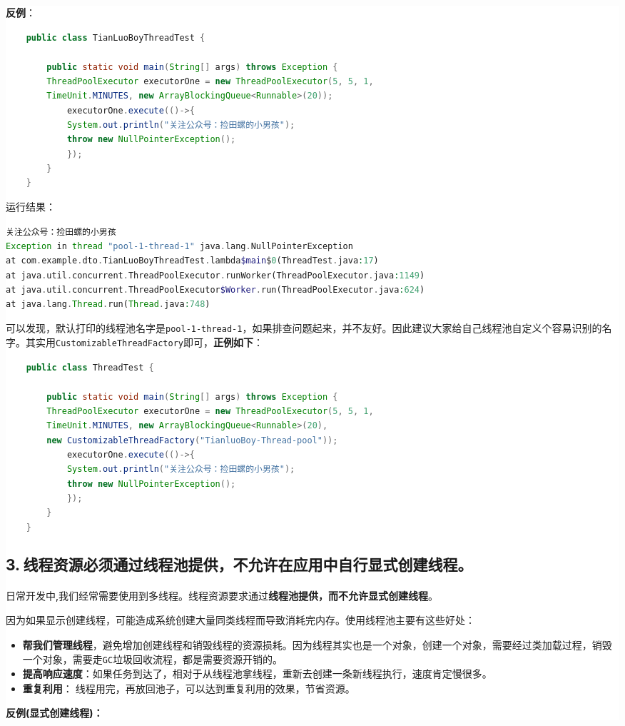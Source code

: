**反例**：

```java
    public class TianLuoBoyThreadTest {
    
        public static void main(String[] args) throws Exception {
        ThreadPoolExecutor executorOne = new ThreadPoolExecutor(5, 5, 1,
        TimeUnit.MINUTES, new ArrayBlockingQueue<Runnable>(20));
            executorOne.execute(()->{
            System.out.println("关注公众号：捡田螺的小男孩");
            throw new NullPointerException();
            });
        }
    }
```

运行结果：

```php
关注公众号：捡田螺的小男孩
Exception in thread "pool-1-thread-1" java.lang.NullPointerException
at com.example.dto.TianLuoBoyThreadTest.lambda$main$0(ThreadTest.java:17)
at java.util.concurrent.ThreadPoolExecutor.runWorker(ThreadPoolExecutor.java:1149)
at java.util.concurrent.ThreadPoolExecutor$Worker.run(ThreadPoolExecutor.java:624)
at java.lang.Thread.run(Thread.java:748)
```

可以发现，默认打印的线程池名字是`pool-1-thread-1`，如果排查问题起来，并不友好。因此建议大家给自己线程池自定义个容易识别的名字。其实用`CustomizableThreadFactory`即可，**正例如下**：

```java
    public class ThreadTest {
    
        public static void main(String[] args) throws Exception {
        ThreadPoolExecutor executorOne = new ThreadPoolExecutor(5, 5, 1,
        TimeUnit.MINUTES, new ArrayBlockingQueue<Runnable>(20),
        new CustomizableThreadFactory("TianluoBoy-Thread-pool"));
            executorOne.execute(()->{
            System.out.println("关注公众号：捡田螺的小男孩");
            throw new NullPointerException();
            });
        }
    }
```

3\. 线程资源必须通过线程池提供，不允许在应用中自行显式创建线程。
----------------------------------

日常开发中,我们经常需要使用到多线程。线程资源要求通过**线程池提供，而不允许显式创建线程**。

因为如果显示创建线程，可能造成系统创建大量同类线程而导致消耗完内存。使用线程池主要有这些好处：

*   **帮我们管理线程**，避免增加创建线程和销毁线程的资源损耗。因为线程其实也是一个对象，创建一个对象，需要经过类加载过程，销毁一个对象，需要走`GC`垃圾回收流程，都是需要资源开销的。
*   **提高响应速度**：如果任务到达了，相对于从线程池拿线程，重新去创建一条新线程执行，速度肯定慢很多。
*   **重复利用**： 线程用完，再放回池子，可以达到重复利用的效果，节省资源。

**反例(显式创建线程)：**
